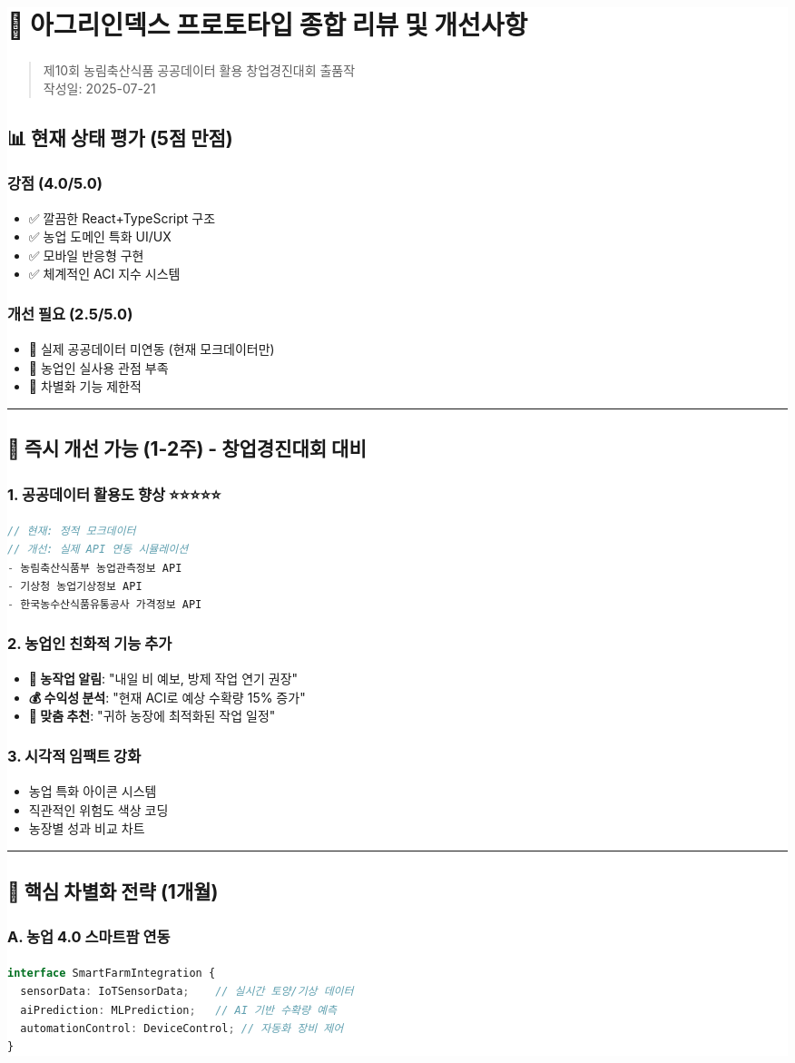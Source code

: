 # 🌾 아그리인덱스 프로토타입 종합 리뷰 및 개선사항

> 제10회 농림축산식품 공공데이터 활용 창업경진대회 출품작  
> 작성일: 2025-07-21

## 📊 현재 상태 평가 (5점 만점)

### 강점 (4.0/5.0)
- ✅ 깔끔한 React+TypeScript 구조
- ✅ 농업 도메인 특화 UI/UX  
- ✅ 모바일 반응형 구현
- ✅ 체계적인 ACI 지수 시스템

### 개선 필요 (2.5/5.0)
- 🔴 실제 공공데이터 미연동 (현재 모크데이터만)
- 🔴 농업인 실사용 관점 부족
- 🔴 차별화 기능 제한적

---

## 🎯 즉시 개선 가능 (1-2주) - 창업경진대회 대비

### 1. 공공데이터 활용도 향상 ⭐⭐⭐⭐⭐
```javascript
// 현재: 정적 모크데이터
// 개선: 실제 API 연동 시뮬레이션
- 농림축산식품부 농업관측정보 API
- 기상청 농업기상정보 API  
- 한국농수산식품유통공사 가격정보 API
```

### 2. 농업인 친화적 기능 추가
- **📱 농작업 알림**: "내일 비 예보, 방제 작업 연기 권장"
- **💰 수익성 분석**: "현재 ACI로 예상 수확량 15% 증가"
- **🎯 맞춤 추천**: "귀하 농장에 최적화된 작업 일정"

### 3. 시각적 임팩트 강화
- 농업 특화 아이콘 시스템
- 직관적인 위험도 색상 코딩
- 농장별 성과 비교 차트

---

## 🚀 핵심 차별화 전략 (1개월)

### A. 농업 4.0 스마트팜 연동
```typescript
interface SmartFarmIntegration {
  sensorData: IoTSensorData;    // 실시간 토양/기상 데이터
  aiPrediction: MLPrediction;   // AI 기반 수확량 예측  
  automationControl: DeviceControl; // 자동화 장비 제어
}
```
